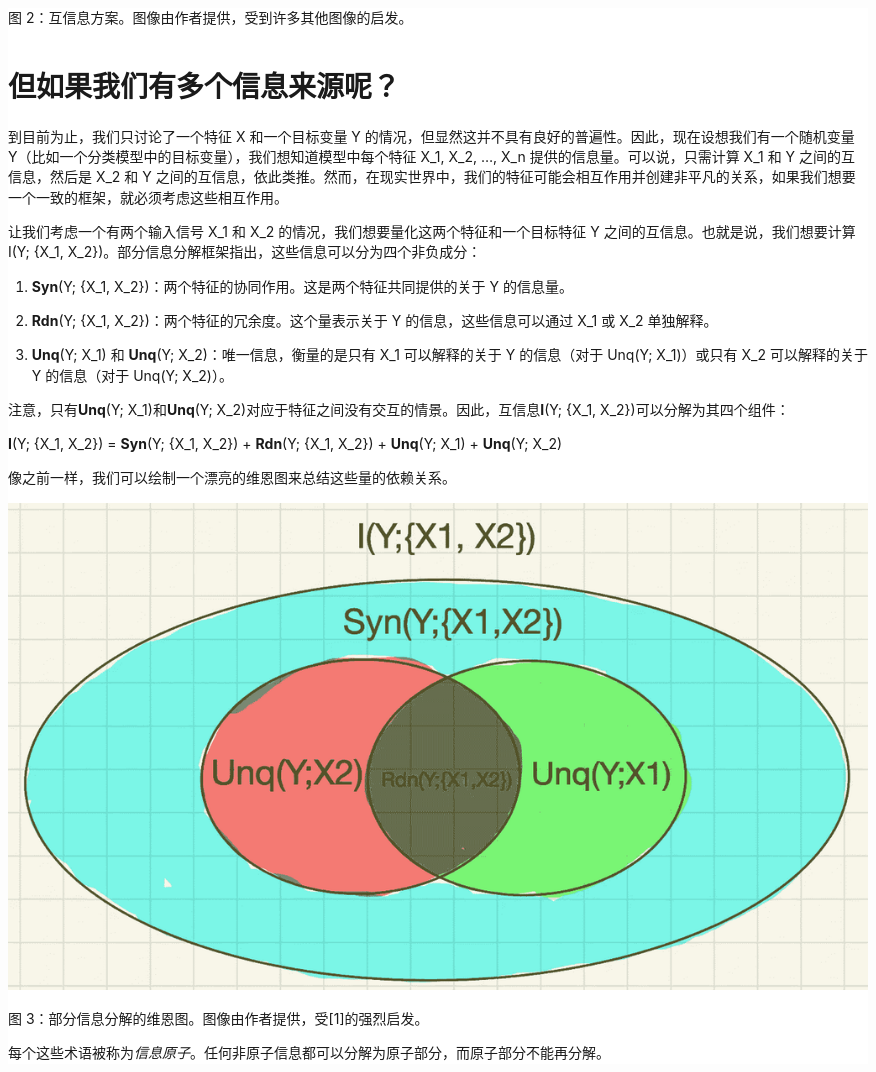 图 2：互信息方案。图像由作者提供，受到许多其他图像的启发。

# 但如果我们有多个信息来源呢？

到目前为止，我们只讨论了一个特征 X 和一个目标变量 Y 的情况，但显然这并不具有良好的普遍性。因此，现在设想我们有一个随机变量 Y（比如一个分类模型中的目标变量），我们想知道模型中每个特征 X_1, X_2, …, X_n 提供的信息量。可以说，只需计算 X_1 和 Y 之间的互信息，然后是 X_2 和 Y 之间的互信息，依此类推。然而，在现实世界中，我们的特征可能会相互作用并创建非平凡的关系，如果我们想要一个一致的框架，就必须考虑这些相互作用。

让我们考虑一个有两个输入信号 X_1 和 X_2 的情况，我们想要量化这两个特征和一个目标特征 Y 之间的互信息。也就是说，我们想要计算 I(Y; {X_1, X_2})。部分信息分解框架指出，这些信息可以分为四个非负成分：

1.  **Syn**(Y; {X_1, X_2})：两个特征的协同作用。这是两个特征共同提供的关于 Y 的信息量。

1.  **Rdn**(Y; {X_1, X_2})：两个特征的冗余度。这个量表示关于 Y 的信息，这些信息可以通过 X_1 或 X_2 单独解释。

1.  **Unq**(Y; X_1) 和 **Unq**(Y; X_2)：唯一信息，衡量的是只有 X_1 可以解释的关于 Y 的信息（对于 Unq(Y; X_1)）或只有 X_2 可以解释的关于 Y 的信息（对于 Unq(Y; X_2)）。

注意，只有**Unq**(Y; X_1)和**Unq**(Y; X_2)对应于特征之间没有交互的情景。因此，互信息**I**(Y; {X_1, X_2})可以分解为其四个组件：

**I**(Y; {X_1, X_2}) = **Syn**(Y; {X_1, X_2}) + **Rdn**(Y; {X_1, X_2}) + **Unq**(Y; X_1) + **Unq**(Y; X_2)

像之前一样，我们可以绘制一个漂亮的维恩图来总结这些量的依赖关系。

![](img/290f0c460177727a0f6657892086ec8c.png)

图 3：部分信息分解的维恩图。图像由作者提供，受[1]的强烈启发。

每个这些术语被称为*信息原子*。任何非原子信息都可以分解为原子部分，而原子部分不能再分解。
